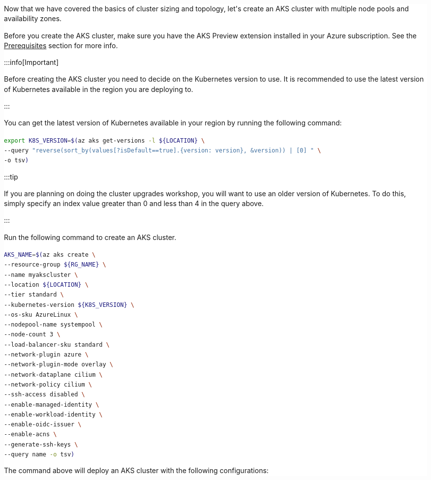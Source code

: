 Now that we have covered the basics of cluster sizing and topology, let's create an AKS cluster with multiple node pools and availability zones.

Before you create the AKS cluster, make sure you have the AKS Preview extension installed in your Azure subscription. See the [Prerequisites](#prerequisites) section for more info.

:::info[Important]

Before creating the AKS cluster you need to decide on the Kubernetes version to use. It is recommended to use the latest version of Kubernetes available in the region you are deploying to.

:::

You can get the latest version of Kubernetes available in your region by running the following command:

```bash
export K8S_VERSION=$(az aks get-versions -l ${LOCATION} \
--query "reverse(sort_by(values[?isDefault==true].{version: version}, &version)) | [0] " \
-o tsv)
```

:::tip

If you are planning on doing the cluster upgrades workshop, you will want to use an older version of Kubernetes. To do this, simply specify an index value greater than 0 and less than 4 in the query above.

:::

Run the following command to create an AKS cluster.

```bash
AKS_NAME=$(az aks create \
--resource-group ${RG_NAME} \
--name myakscluster \
--location ${LOCATION} \
--tier standard \
--kubernetes-version ${K8S_VERSION} \
--os-sku AzureLinux \
--nodepool-name systempool \
--node-count 3 \
--load-balancer-sku standard \
--network-plugin azure \
--network-plugin-mode overlay \
--network-dataplane cilium \
--network-policy cilium \
--ssh-access disabled \
--enable-managed-identity \
--enable-workload-identity \
--enable-oidc-issuer \
--enable-acns \
--generate-ssh-keys \
--query name -o tsv)
```

The command above will deploy an AKS cluster with the following configurations:

